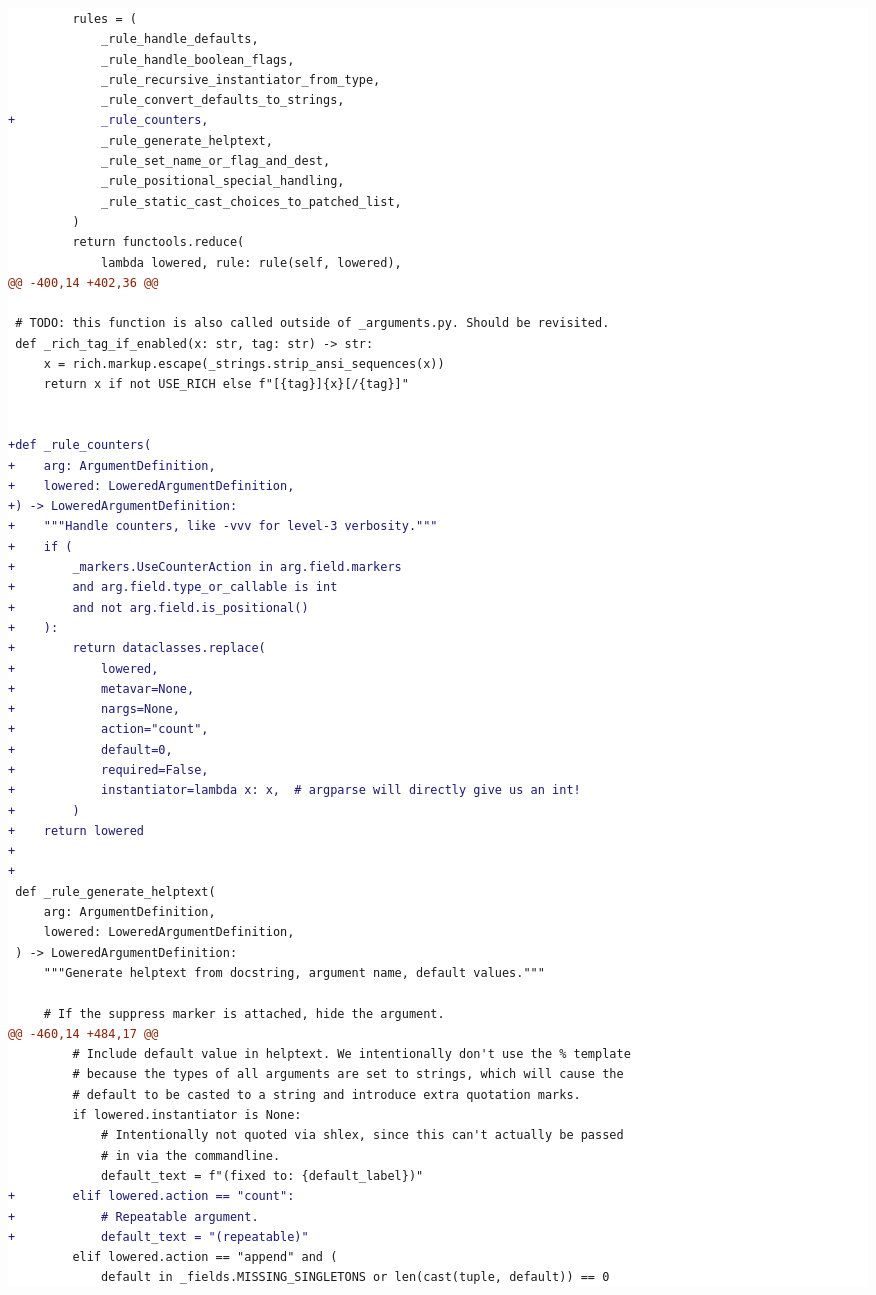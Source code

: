 ```diff
         rules = (
             _rule_handle_defaults,
             _rule_handle_boolean_flags,
             _rule_recursive_instantiator_from_type,
             _rule_convert_defaults_to_strings,
+            _rule_counters,
             _rule_generate_helptext,
             _rule_set_name_or_flag_and_dest,
             _rule_positional_special_handling,
             _rule_static_cast_choices_to_patched_list,
         )
         return functools.reduce(
             lambda lowered, rule: rule(self, lowered),
@@ -400,14 +402,36 @@
 
 # TODO: this function is also called outside of _arguments.py. Should be revisited.
 def _rich_tag_if_enabled(x: str, tag: str) -> str:
     x = rich.markup.escape(_strings.strip_ansi_sequences(x))
     return x if not USE_RICH else f"[{tag}]{x}[/{tag}]"
 
 
+def _rule_counters(
+    arg: ArgumentDefinition,
+    lowered: LoweredArgumentDefinition,
+) -> LoweredArgumentDefinition:
+    """Handle counters, like -vvv for level-3 verbosity."""
+    if (
+        _markers.UseCounterAction in arg.field.markers
+        and arg.field.type_or_callable is int
+        and not arg.field.is_positional()
+    ):
+        return dataclasses.replace(
+            lowered,
+            metavar=None,
+            nargs=None,
+            action="count",
+            default=0,
+            required=False,
+            instantiator=lambda x: x,  # argparse will directly give us an int!
+        )
+    return lowered
+
+
 def _rule_generate_helptext(
     arg: ArgumentDefinition,
     lowered: LoweredArgumentDefinition,
 ) -> LoweredArgumentDefinition:
     """Generate helptext from docstring, argument name, default values."""
 
     # If the suppress marker is attached, hide the argument.
@@ -460,14 +484,17 @@
         # Include default value in helptext. We intentionally don't use the % template
         # because the types of all arguments are set to strings, which will cause the
         # default to be casted to a string and introduce extra quotation marks.
         if lowered.instantiator is None:
             # Intentionally not quoted via shlex, since this can't actually be passed
             # in via the commandline.
             default_text = f"(fixed to: {default_label})"
+        elif lowered.action == "count":
+            # Repeatable argument.
+            default_text = "(repeatable)"
         elif lowered.action == "append" and (
             default in _fields.MISSING_SINGLETONS or len(cast(tuple, default)) == 0
```